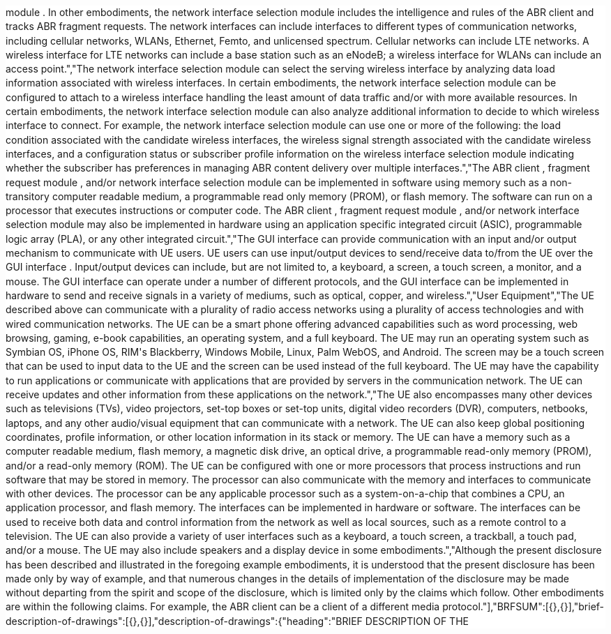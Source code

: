 module . In other embodiments, the network interface selection module  includes the intelligence and rules of the ABR client and tracks ABR fragment requests. The network interfaces can include interfaces to different types of communication networks, including cellular networks, WLANs, Ethernet, Femto, and unlicensed spectrum. Cellular networks can include LTE networks. A wireless interface for LTE networks can include a base station such as an eNodeB; a wireless interface for WLANs can include an access point.","The network interface selection module  can select the serving wireless interface by analyzing data load information associated with wireless interfaces. In certain embodiments, the network interface selection module  can be configured to attach to a wireless interface handling the least amount of data traffic and\/or with more available resources. In certain embodiments, the network interface selection module  can also analyze additional information to decide to which wireless interface to connect. For example, the network interface selection module  can use one or more of the following: the load condition associated with the candidate wireless interfaces, the wireless signal strength associated with the candidate wireless interfaces, and a configuration status or subscriber profile information on the wireless interface selection module  indicating whether the subscriber has preferences in managing ABR content delivery over multiple interfaces.","The ABR client , fragment request module , and\/or network interface selection module  can be implemented in software using memory  such as a non-transitory computer readable medium, a programmable read only memory (PROM), or flash memory. The software can run on a processor  that executes instructions or computer code. The ABR client , fragment request module , and\/or network interface selection module  may also be implemented in hardware using an application specific integrated circuit (ASIC), programmable logic array (PLA), or any other integrated circuit.","The GUI interface  can provide communication with an input and\/or output mechanism to communicate with UE users. UE users can use input\/output devices to send\/receive data to\/from the UE  over the GUI interface . Input\/output devices can include, but are not limited to, a keyboard, a screen, a touch screen, a monitor, and a mouse. The GUI interface  can operate under a number of different protocols, and the GUI interface  can be implemented in hardware to send and receive signals in a variety of mediums, such as optical, copper, and wireless.","User Equipment","The UE  described above can communicate with a plurality of radio access networks using a plurality of access technologies and with wired communication networks. The UE  can be a smart phone offering advanced capabilities such as word processing, web browsing, gaming, e-book capabilities, an operating system, and a full keyboard. The UE  may run an operating system such as Symbian OS, iPhone OS, RIM's Blackberry, Windows Mobile, Linux, Palm WebOS, and Android. The screen may be a touch screen that can be used to input data to the UE  and the screen can be used instead of the full keyboard. The UE  may have the capability to run applications or communicate with applications that are provided by servers in the communication network. The UE  can receive updates and other information from these applications on the network.","The UE  also encompasses many other devices such as televisions (TVs), video projectors, set-top boxes or set-top units, digital video recorders (DVR), computers, netbooks, laptops, and any other audio\/visual equipment that can communicate with a network. The UE  can also keep global positioning coordinates, profile information, or other location information in its stack or memory. The UE  can have a memory such as a computer readable medium, flash memory, a magnetic disk drive, an optical drive, a programmable read-only memory (PROM), and\/or a read-only memory (ROM). The UE  can be configured with one or more processors that process instructions and run software that may be stored in memory. The processor can also communicate with the memory and interfaces to communicate with other devices. The processor can be any applicable processor such as a system-on-a-chip that combines a CPU, an application processor, and flash memory. The interfaces can be implemented in hardware or software. The interfaces can be used to receive both data and control information from the network as well as local sources, such as a remote control to a television. The UE  can also provide a variety of user interfaces such as a keyboard, a touch screen, a trackball, a touch pad, and\/or a mouse. The UE  may also include speakers and a display device in some embodiments.","Although the present disclosure has been described and illustrated in the foregoing example embodiments, it is understood that the present disclosure has been made only by way of example, and that numerous changes in the details of implementation of the disclosure may be made without departing from the spirit and scope of the disclosure, which is limited only by the claims which follow. Other embodiments are within the following claims. For example, the ABR client can be a client of a different media protocol."],"BRFSUM":[{},{}],"brief-description-of-drawings":[{},{}],"description-of-drawings":{"heading":"BRIEF DESCRIPTION OF THE